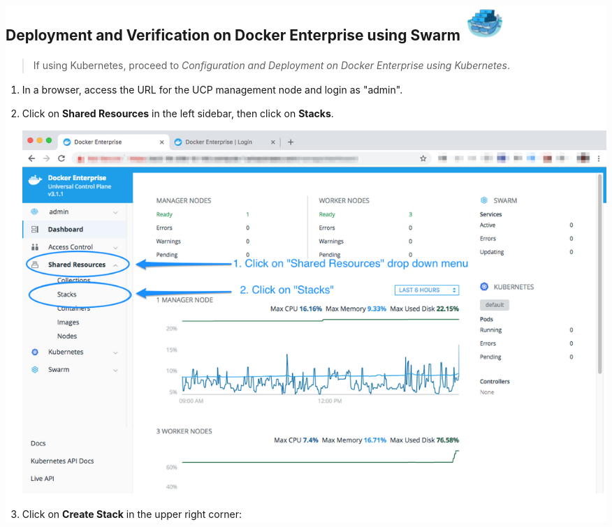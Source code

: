 ## Deployment and Verification on Docker Enterprise using Swarm ![Swarm Logo](./images/swarm.png "Swarm Logo")

> If using Kubernetes, proceed to _Configuration and Deployment on Docker Enterprise using Kubernetes_.

1. In a browser, access the URL for the UCP management node and login as "admin".

2. Click on **Shared Resources** in the left sidebar, then click on **Stacks**.

    ![UCP Screen2](./images/UCPScreen2.png "UCP Screen 2")

4. Click on **Create Stack** in the upper right corner:
